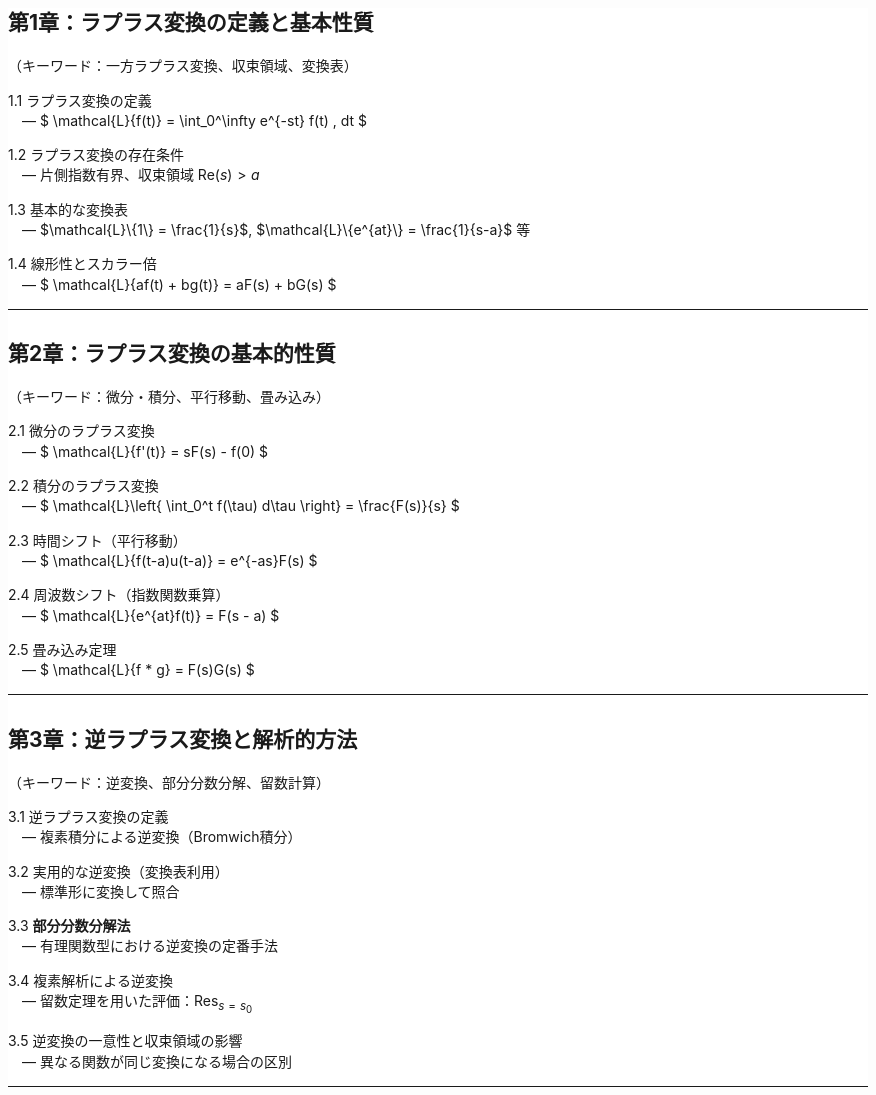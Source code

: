 ## **第1章：ラプラス変換の定義と基本性質**  
（キーワード：一方ラプラス変換、収束領域、変換表）

1.1 ラプラス変換の定義  
 ― $ \mathcal{L}\{f(t)\} = \int_0^\infty e^{-st} f(t) \, dt $  

1.2 ラプラス変換の存在条件  
 ― 片側指数有界、収束領域 Re$(s) > a$  

1.3 基本的な変換表  
 ― $\mathcal{L}\{1\} = \frac{1}{s}$, $\mathcal{L}\{e^{at}\} = \frac{1}{s-a}$ 等  

1.4 線形性とスカラー倍  
 ― $ \mathcal{L}\{af(t) + bg(t)\} = aF(s) + bG(s) $  

---

## **第2章：ラプラス変換の基本的性質**  
（キーワード：微分・積分、平行移動、畳み込み）

2.1 微分のラプラス変換  
 ― $ \mathcal{L}\{f'(t)\} = sF(s) - f(0) $  

2.2 積分のラプラス変換  
 ― $ \mathcal{L}\left\{ \int_0^t f(\tau) d\tau \right\} = \frac{F(s)}{s} $  

2.3 時間シフト（平行移動）  
 ― $ \mathcal{L}\{f(t-a)u(t-a)\} = e^{-as}F(s) $  

2.4 周波数シフト（指数関数乗算）  
 ― $ \mathcal{L}\{e^{at}f(t)\} = F(s - a) $  

2.5 畳み込み定理  
 ― $ \mathcal{L}\{f * g\} = F(s)G(s) $  

---

## **第3章：逆ラプラス変換と解析的方法**  
（キーワード：逆変換、部分分数分解、留数計算）

3.1 逆ラプラス変換の定義  
 ― 複素積分による逆変換（Bromwich積分）  

3.2 実用的な逆変換（変換表利用）  
 ― 標準形に変換して照合  

3.3 **部分分数分解法**  
 ― 有理関数型における逆変換の定番手法  

3.4 複素解析による逆変換  
 ― 留数定理を用いた評価：$\operatorname{Res}_{s=s_0}$  

3.5 逆変換の一意性と収束領域の影響  
 ― 異なる関数が同じ変換になる場合の区別  

---
